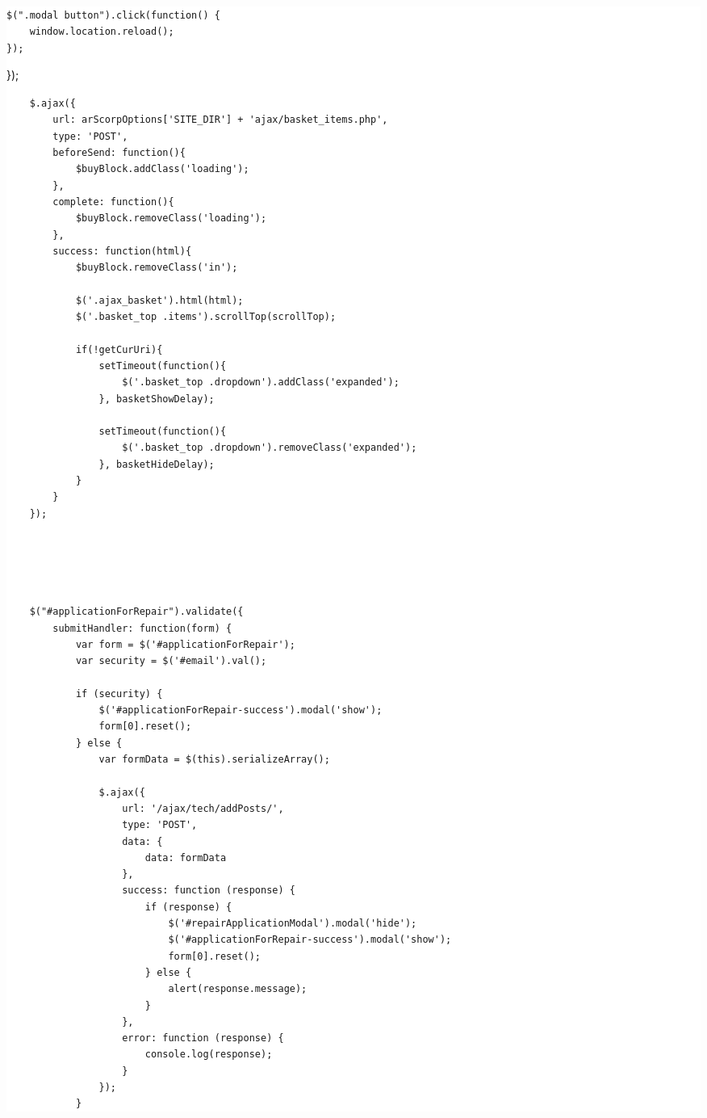 
    $(".modal button").click(function() {
        window.location.reload();
    });
});



        $.ajax({
	        url: arScorpOptions['SITE_DIR'] + 'ajax/basket_items.php',
	        type: 'POST',
	        beforeSend: function(){
		        $buyBlock.addClass('loading');
	        },
	        complete: function(){
		        $buyBlock.removeClass('loading');
	        },
	        success: function(html){
		        $buyBlock.removeClass('in');

		        $('.ajax_basket').html(html);
		        $('.basket_top .items').scrollTop(scrollTop);

		        if(!getCurUri){
			        setTimeout(function(){
				        $('.basket_top .dropdown').addClass('expanded');
			        }, basketShowDelay);

			        setTimeout(function(){
				        $('.basket_top .dropdown').removeClass('expanded');
			        }, basketHideDelay);
		        }
	        }
        });





        $("#applicationForRepair").validate({
	        submitHandler: function(form) {
		        var form = $('#applicationForRepair');
		        var security = $('#email').val();

		        if (security) {
			        $('#applicationForRepair-success').modal('show');
			        form[0].reset();
		        } else {
			        var formData = $(this).serializeArray();

			        $.ajax({
				        url: '/ajax/tech/addPosts/',
				        type: 'POST',
				        data: {
					        data: formData
				        },
				        success: function (response) {
					        if (response) {
						        $('#repairApplicationModal').modal('hide');
						        $('#applicationForRepair-success').modal('show');
						        form[0].reset();
					        } else {
						        alert(response.message);
					        }
				        },
				        error: function (response) {
					        console.log(response);
				        }
			        });
		        }